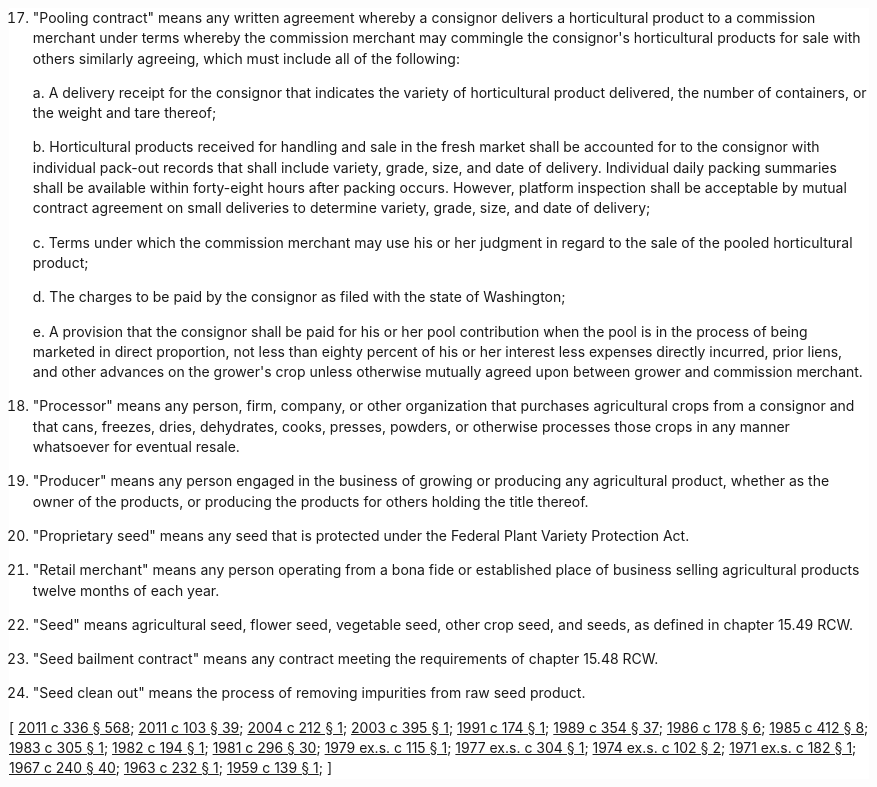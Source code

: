 17. "Pooling contract" means any written agreement whereby a consignor delivers a horticultural product to a commission merchant under terms whereby the commission merchant may commingle the consignor's horticultural products for sale with others similarly agreeing, which must include all of the following:

    a. A delivery receipt for the consignor that indicates the variety of horticultural product delivered, the number of containers, or the weight and tare thereof;

    b. Horticultural products received for handling and sale in the fresh market shall be accounted for to the consignor with individual pack-out records that shall include variety, grade, size, and date of delivery. Individual daily packing summaries shall be available within forty-eight hours after packing occurs. However, platform inspection shall be acceptable by mutual contract agreement on small deliveries to determine variety, grade, size, and date of delivery;

    c. Terms under which the commission merchant may use his or her judgment in regard to the sale of the pooled horticultural product;

    d. The charges to be paid by the consignor as filed with the state of Washington;

    e. A provision that the consignor shall be paid for his or her pool contribution when the pool is in the process of being marketed in direct proportion, not less than eighty percent of his or her interest less expenses directly incurred, prior liens, and other advances on the grower's crop unless otherwise mutually agreed upon between grower and commission merchant.

18. "Processor" means any person, firm, company, or other organization that purchases agricultural crops from a consignor and that cans, freezes, dries, dehydrates, cooks, presses, powders, or otherwise processes those crops in any manner whatsoever for eventual resale.

19. "Producer" means any person engaged in the business of growing or producing any agricultural product, whether as the owner of the products, or producing the products for others holding the title thereof.

20. "Proprietary seed" means any seed that is protected under the Federal Plant Variety Protection Act.

21. "Retail merchant" means any person operating from a bona fide or established place of business selling agricultural products twelve months of each year.

22. "Seed" means agricultural seed, flower seed, vegetable seed, other crop seed, and seeds, as defined in chapter 15.49 RCW.

23. "Seed bailment contract" means any contract meeting the requirements of chapter 15.48 RCW.

24. "Seed clean out" means the process of removing impurities from raw seed product.

\[ [2011 c 336 § 568](https://lawfilesext.leg.wa.gov/biennium/2011-12/Pdf/Bills/Session%20Laws/Senate/5045.SL.pdf?cite=2011%20c%20336%20§%20568); [2011 c 103 § 39](https://lawfilesext.leg.wa.gov/biennium/2011-12/Pdf/Bills/Session%20Laws/Senate/5374-S.SL.pdf?cite=2011%20c%20103%20§%2039); [2004 c 212 § 1](https://lawfilesext.leg.wa.gov/biennium/2003-04/Pdf/Bills/Session%20Laws/Senate/6339.SL.pdf?cite=2004%20c%20212%20§%201); [2003 c 395 § 1](https://lawfilesext.leg.wa.gov/biennium/2003-04/Pdf/Bills/Session%20Laws/House/1100-S.SL.pdf?cite=2003%20c%20395%20§%201); [1991 c 174 § 1](https://lawfilesext.leg.wa.gov/biennium/1991-92/Pdf/Bills/Session%20Laws/House/1142-S.SL.pdf?cite=1991%20c%20174%20§%201); [1989 c 354 § 37](https://leg.wa.gov/CodeReviser/documents/sessionlaw/1989c354.pdf?cite=1989%20c%20354%20§%2037); [1986 c 178 § 6](https://leg.wa.gov/CodeReviser/documents/sessionlaw/1986c178.pdf?cite=1986%20c%20178%20§%206); [1985 c 412 § 8](https://leg.wa.gov/CodeReviser/documents/sessionlaw/1985c412.pdf?cite=1985%20c%20412%20§%208); [1983 c 305 § 1](https://leg.wa.gov/CodeReviser/documents/sessionlaw/1983c305.pdf?cite=1983%20c%20305%20§%201); [1982 c 194 § 1](https://leg.wa.gov/CodeReviser/documents/sessionlaw/1982c194.pdf?cite=1982%20c%20194%20§%201); [1981 c 296 § 30](https://leg.wa.gov/CodeReviser/documents/sessionlaw/1981c296.pdf?cite=1981%20c%20296%20§%2030); [1979 ex.s. c 115 § 1](https://leg.wa.gov/CodeReviser/documents/sessionlaw/1979ex1c115.pdf?cite=1979%20ex.s.%20c%20115%20§%201); [1977 ex.s. c 304 § 1](https://leg.wa.gov/CodeReviser/documents/sessionlaw/1977ex1c304.pdf?cite=1977%20ex.s.%20c%20304%20§%201); [1974 ex.s. c 102 § 2](https://leg.wa.gov/CodeReviser/documents/sessionlaw/1974ex1c102.pdf?cite=1974%20ex.s.%20c%20102%20§%202); [1971 ex.s. c 182 § 1](https://leg.wa.gov/CodeReviser/documents/sessionlaw/1971ex1c182.pdf?cite=1971%20ex.s.%20c%20182%20§%201); [1967 c 240 § 40](https://leg.wa.gov/CodeReviser/documents/sessionlaw/1967c240.pdf?cite=1967%20c%20240%20§%2040); [1963 c 232 § 1](https://leg.wa.gov/CodeReviser/documents/sessionlaw/1963c232.pdf?cite=1963%20c%20232%20§%201); [1959 c 139 § 1](https://leg.wa.gov/CodeReviser/documents/sessionlaw/1959c139.pdf?cite=1959%20c%20139%20§%201); \]
